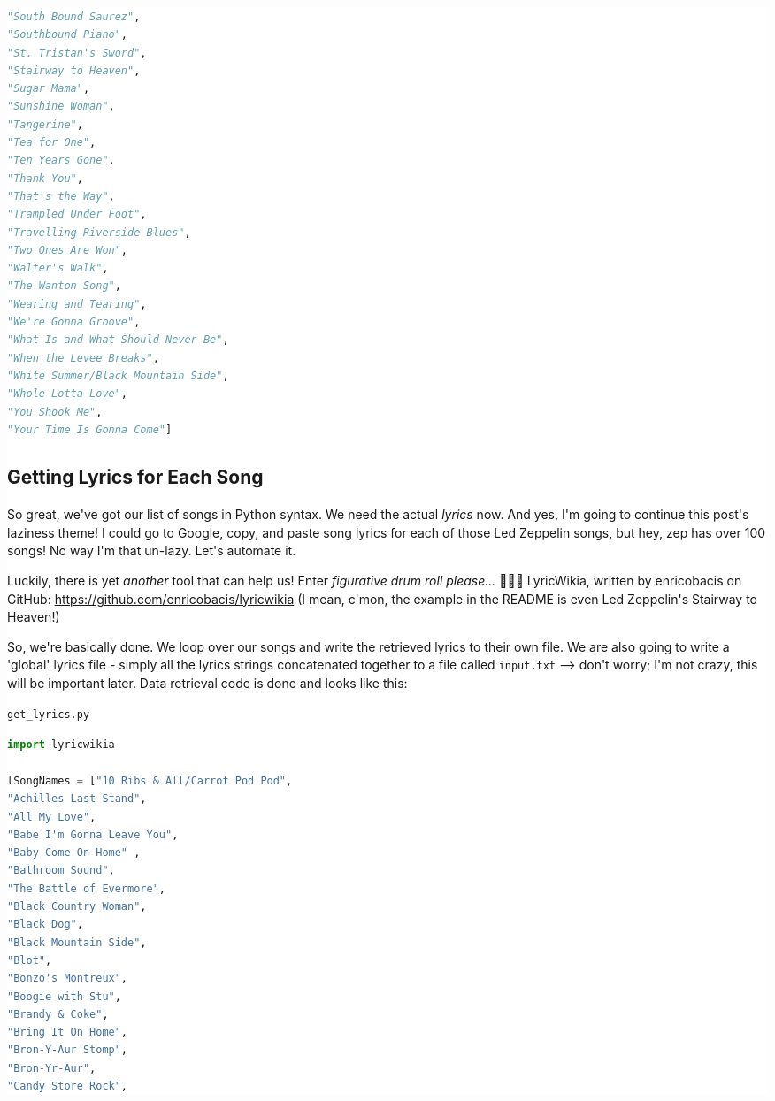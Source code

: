 ```python
"South Bound Saurez",
"Southbound Piano",
"St. Tristan's Sword",
"Stairway to Heaven",
"Sugar Mama",
"Sunshine Woman",
"Tangerine",
"Tea for One",
"Ten Years Gone",
"Thank You",
"That's the Way",
"Trampled Under Foot",
"Travelling Riverside Blues",
"Two Ones Are Won",
"Walter's Walk",
"The Wanton Song",
"Wearing and Tearing",
"We're Gonna Groove",
"What Is and What Should Never Be",
"When the Levee Breaks",
"White Summer/Black Mountain Side",
"Whole Lotta Love",
"You Shook Me",
"Your Time Is Gonna Come"]
```

## Getting Lyrics for Each Song

So great, we've got our list of songs in Python syntax. We need the actual _lyrics_ now. And yes, I'm going to continue this post's laziness theme! I could go to Google, copy, and paste song lyrics for each of those Led Zeppelin songs, but hey, zep has over 100 songs! No way I'm that un-lazy. Let's automate it.

Luckily, there is yet _another_ tool that can help us! Enter *figurative drum roll please...* :drum::drum::drum: LyricWikia, written by enricobacis on GitHub: https://github.com/enricobacis/lyricwikia (I mean, c'mon, the example in the README is even Led Zeppelin's Stairway to Heaven!)

So, we're basically done. We loop over our songs and write the retrieved lyrics to their own file. We are also going to write a 'global' lyrics file - simply all the lyrics strings concatenated together to a file called `input.txt` --> don't worry; I'm not crazy, this will be important later. Data retrieval code is done and looks like this:

`get_lyrics.py`
```python
import lyricwikia

lSongNames = ["10 Ribs & All/Carrot Pod Pod",
"Achilles Last Stand",
"All My Love",
"Babe I'm Gonna Leave You",
"Baby Come On Home" ,
"Bathroom Sound",
"The Battle of Evermore",
"Black Country Woman",
"Black Dog",
"Black Mountain Side",
"Blot",
"Bonzo's Montreux",
"Boogie with Stu",
"Brandy & Coke",
"Bring It On Home",
"Bron-Y-Aur Stomp",
"Bron-Yr-Aur",
"Candy Store Rock",
```